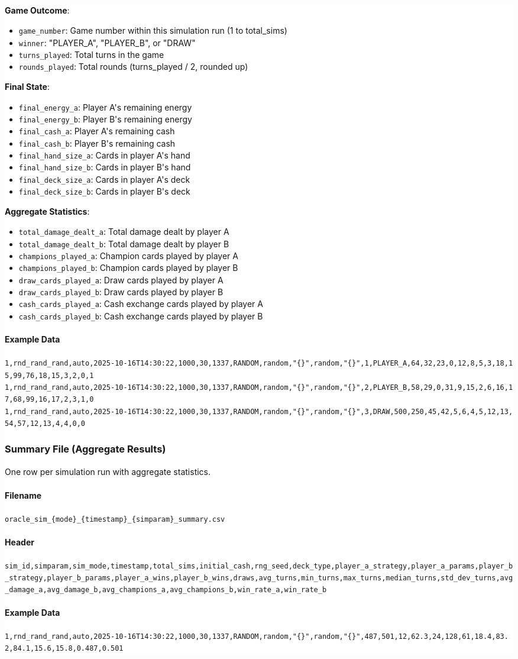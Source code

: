 **Game Outcome**:
- `game_number`: Game number within this simulation run (1 to total_sims)
- `winner`: "PLAYER_A", "PLAYER_B", or "DRAW"
- `turns_played`: Total turns in the game
- `rounds_played`: Total rounds (turns_played / 2, rounded up)

**Final State**:
- `final_energy_a`: Player A's remaining energy
- `final_energy_b`: Player B's remaining energy
- `final_cash_a`: Player A's remaining cash
- `final_cash_b`: Player B's remaining cash
- `final_hand_size_a`: Cards in player A's hand
- `final_hand_size_b`: Cards in player B's hand
- `final_deck_size_a`: Cards in player A's deck
- `final_deck_size_b`: Cards in player B's deck

**Aggregate Statistics**:
- `total_damage_dealt_a`: Total damage dealt by player A
- `total_damage_dealt_b`: Total damage dealt by player B
- `champions_played_a`: Champion cards played by player A
- `champions_played_b`: Champion cards played by player B
- `draw_cards_played_a`: Draw cards played by player A
- `draw_cards_played_b`: Draw cards played by player B
- `cash_cards_played_a`: Cash exchange cards played by player A
- `cash_cards_played_b`: Cash exchange cards played by player B

#### Example Data
```csv
1,rnd_rand_rand,auto,2025-10-16T14:30:22,1000,30,1337,RANDOM,random,"{}",random,"{}",1,PLAYER_A,64,32,23,0,12,8,5,3,18,15,99,76,18,15,3,2,0,1
1,rnd_rand_rand,auto,2025-10-16T14:30:22,1000,30,1337,RANDOM,random,"{}",random,"{}",2,PLAYER_B,58,29,0,31,9,15,2,6,16,17,68,99,16,17,2,3,1,0
1,rnd_rand_rand,auto,2025-10-16T14:30:22,1000,30,1337,RANDOM,random,"{}",random,"{}",3,DRAW,500,250,45,42,5,6,4,5,12,13,54,57,12,13,4,4,0,0
```

### Summary File (Aggregate Results)

One row per simulation run with aggregate statistics.

#### Filename
```
oracle_sim_{mode}_{timestamp}_{simparam}_summary.csv
```

#### Header
```csv
sim_id,simparam,sim_mode,timestamp,total_sims,initial_cash,rng_seed,deck_type,player_a_strategy,player_a_params,player_b_strategy,player_b_params,player_a_wins,player_b_wins,draws,avg_turns,min_turns,max_turns,median_turns,std_dev_turns,avg_damage_a,avg_damage_b,avg_champions_a,avg_champions_b,win_rate_a,win_rate_b
```

#### Example Data
```csv
1,rnd_rand_rand,auto,2025-10-16T14:30:22,1000,30,1337,RANDOM,random,"{}",random,"{}",487,501,12,62.3,24,128,61,18.4,83.2,84.1,15.6,15.8,0.487,0.501
```
